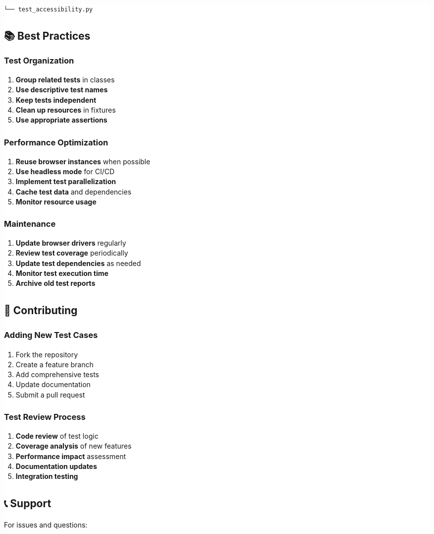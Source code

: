 ```
└── test_accessibility.py
```

## 📚 Best Practices

### Test Organization

1. **Group related tests** in classes
2. **Use descriptive test names**
3. **Keep tests independent**
4. **Clean up resources** in fixtures
5. **Use appropriate assertions**

### Performance Optimization

1. **Reuse browser instances** when possible
2. **Use headless mode** for CI/CD
3. **Implement test parallelization**
4. **Cache test data** and dependencies
5. **Monitor resource usage**

### Maintenance

1. **Update browser drivers** regularly
2. **Review test coverage** periodically
3. **Update test dependencies** as needed
4. **Monitor test execution time**
5. **Archive old test reports**

## 🤝 Contributing

### Adding New Test Cases

1. Fork the repository
2. Create a feature branch
3. Add comprehensive tests
4. Update documentation
5. Submit a pull request

### Test Review Process

1. **Code review** of test logic
2. **Coverage analysis** of new features
3. **Performance impact** assessment
4. **Documentation updates**
5. **Integration testing**

## 📞 Support

For issues and questions:
